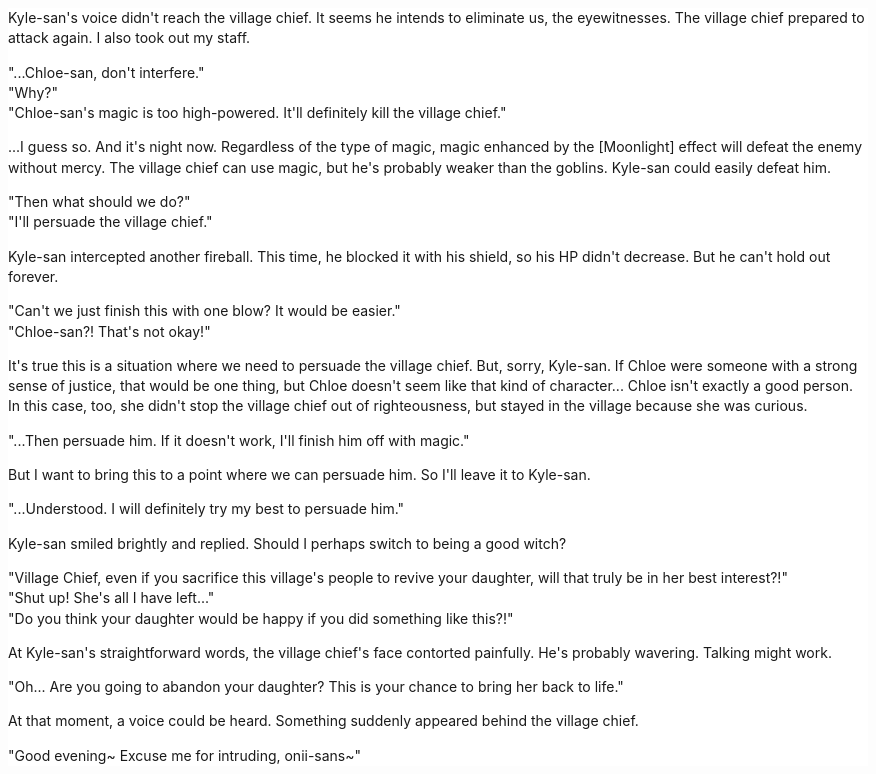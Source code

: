 Kyle-san's voice didn't reach the village chief. It seems he intends to
eliminate us, the eyewitnesses. The village chief prepared to attack
again. I also took out my staff.  
  
"...Chloe-san, don't interfere."  
"Why?"  
"Chloe-san's magic is too high-powered. It'll definitely kill the
village chief."  
  
...I guess so. And it's night now. Regardless of the type of magic,
magic enhanced by the \[Moonlight\] effect will defeat the enemy without
mercy. The village chief can use magic, but he's probably weaker than
the goblins. Kyle-san could easily defeat him.  
  
"Then what should we do?"  
"I'll persuade the village chief."  
  
Kyle-san intercepted another fireball. This time, he blocked it with his
shield, so his HP didn't decrease. But he can't hold out forever.  
  
"Can't we just finish this with one blow? It would be easier."  
"Chloe-san?! That's not okay!"  
  
It's true this is a situation where we need to persuade the village
chief. But, sorry, Kyle-san. If Chloe were someone with a strong sense
of justice, that would be one thing, but Chloe doesn't seem like that
kind of character... Chloe isn't exactly a good person.  
In this case, too, she didn't stop the village chief out of
righteousness, but stayed in the village because she was curious.  
  
"...Then persuade him. If it doesn't work, I'll finish him off with
magic."  
  
But I want to bring this to a point where we can persuade him. So I'll
leave it to Kyle-san.  
  
"...Understood. I will definitely try my best to persuade him."  
  
Kyle-san smiled brightly and replied. Should I perhaps switch to being a
good witch?  
  
"Village Chief, even if you sacrifice this village's people to revive
your daughter, will that truly be in her best interest?!"  
"Shut up! She's all I have left..."  
"Do you think your daughter would be happy if you did something like
this?!"  
  
At Kyle-san's straightforward words, the village chief's face contorted
painfully. He's probably wavering. Talking might work.  
  
"Oh... Are you going to abandon your daughter? This is your chance to
bring her back to life."  
  
At that moment, a voice could be heard. Something suddenly appeared
behind the village chief.  
  
"Good evening~ Excuse me for intruding, onii-sans~"  
  